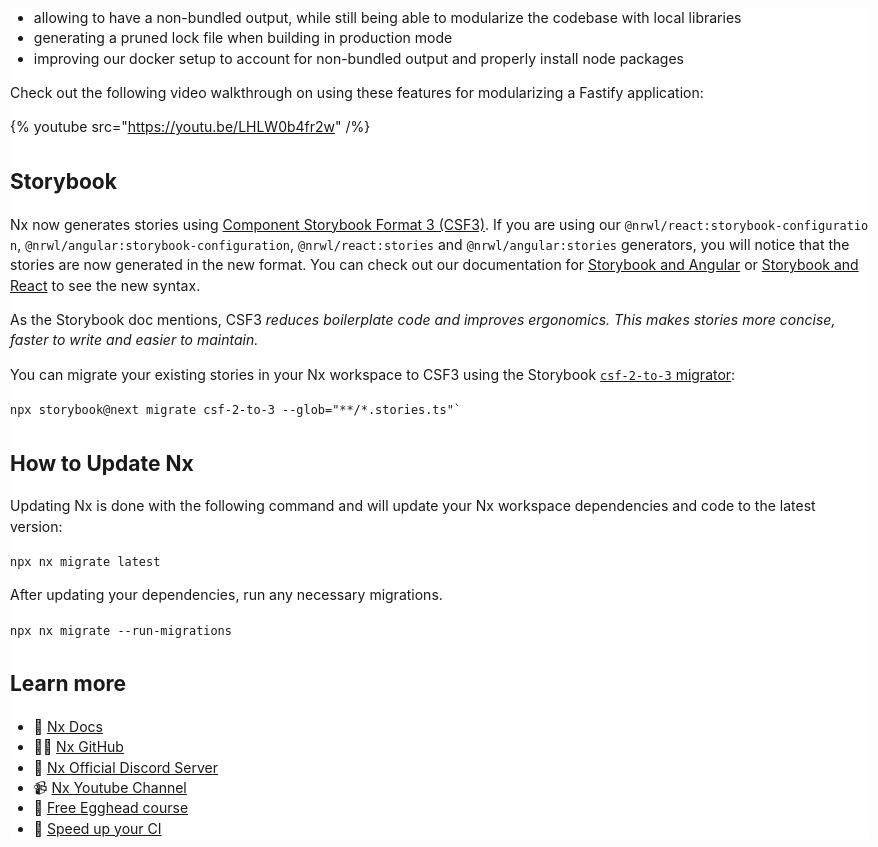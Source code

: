 - allowing to have a non-bundled output, while still being able to modularize the codebase with local libraries
- generating a pruned lock file when building in production mode
- improving our docker setup to account for non-bundled output and properly install node packages

Check out the following video walkthrough on using these features for modularizing a Fastify application:

{% youtube src="https://youtu.be/LHLW0b4fr2w" /%}

## Storybook

Nx now generates stories using [Component Storybook Format 3 (CSF3)](https://storybook.js.org/blog/storybook-csf3-is-here/). If you are using our `@nrwl/react:storybook-configuration`, `@nrwl/angular:storybook-configuration`, `@nrwl/react:stories` and `@nrwl/angular:stories` generators, you will notice that the stories are now generated in the new format. You can check out our documentation for [Storybook and Angular](/technologies/test-tools/storybook/recipes/overview-angular) or [Storybook and React](/technologies/test-tools/storybook/recipes/overview-react) to see the new syntax.

As the Storybook doc mentions, CSF3 _reduces boilerplate code and improves ergonomics. This makes stories more concise, faster to write and easier to maintain._

You can migrate your existing stories in your Nx workspace to CSF3 using the Storybook [`csf-2-to-3` migrator](https://storybook.js.org/blog/storybook-csf3-is-here/#upgrade-to-csf3-today):

```shell
npx storybook@next migrate csf-2-to-3 --glob="**/*.stories.ts"`
```

## How to Update Nx

Updating Nx is done with the following command and will update your Nx workspace dependencies and code to the latest version:

```shell
npx nx migrate latest
```

After updating your dependencies, run any necessary migrations.

```shell
npx nx migrate --run-migrations
```

## Learn more

- 🧠 [Nx Docs](/getting-started/intro)
- 👩‍💻 [Nx GitHub](https://github.com/nrwl/nx)
- 💬 [Nx Official Discord Server](https://go.nx.dev/community)
- 📹 [Nx Youtube Channel](https://www.youtube.com/@nxdevtools)
- 🥚 [Free Egghead course](https://egghead.io/courses/scale-react-development-with-nx-4038)
- 🚀 [Speed up your CI](/nx-cloud)
